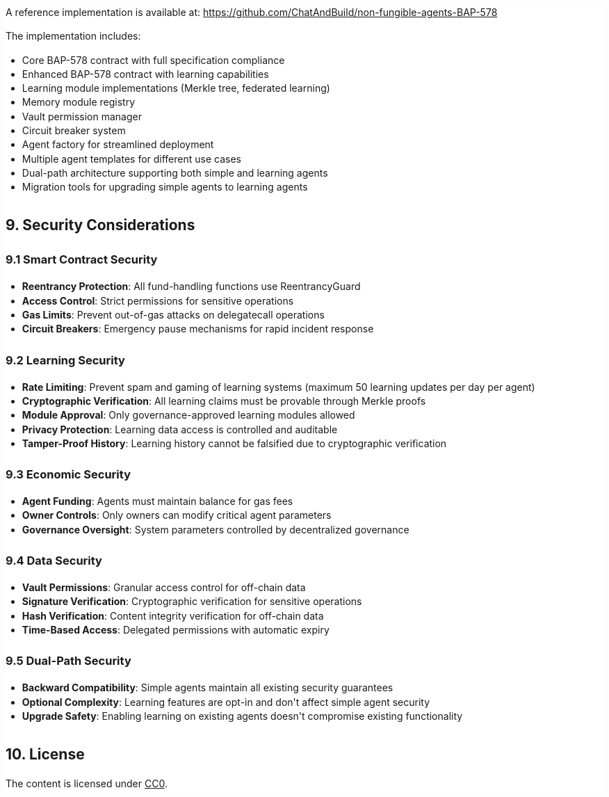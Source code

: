 A reference implementation is available at: https://github.com/ChatAndBuild/non-fungible-agents-BAP-578 

The implementation includes:
- Core BAP-578 contract with full specification compliance
- Enhanced BAP-578 contract with learning capabilities
- Learning module implementations (Merkle tree, federated learning)
- Memory module registry
- Vault permission manager
- Circuit breaker system
- Agent factory for streamlined deployment
- Multiple agent templates for different use cases
- Dual-path architecture supporting both simple and learning agents
- Migration tools for upgrading simple agents to learning agents

## 9. Security Considerations

### 9.1 Smart Contract Security
- **Reentrancy Protection**: All fund-handling functions use ReentrancyGuard
- **Access Control**: Strict permissions for sensitive operations
- **Gas Limits**: Prevent out-of-gas attacks on delegatecall operations
- **Circuit Breakers**: Emergency pause mechanisms for rapid incident response

### 9.2 Learning Security
- **Rate Limiting**: Prevent spam and gaming of learning systems (maximum 50 learning updates per day per agent)
- **Cryptographic Verification**: All learning claims must be provable through Merkle proofs
- **Module Approval**: Only governance-approved learning modules allowed
- **Privacy Protection**: Learning data access is controlled and auditable
- **Tamper-Proof History**: Learning history cannot be falsified due to cryptographic verification

### 9.3 Economic Security
- **Agent Funding**: Agents must maintain balance for gas fees
- **Owner Controls**: Only owners can modify critical agent parameters
- **Governance Oversight**: System parameters controlled by decentralized governance

### 9.4 Data Security
- **Vault Permissions**: Granular access control for off-chain data
- **Signature Verification**: Cryptographic verification for sensitive operations
- **Hash Verification**: Content integrity verification for off-chain data
- **Time-Based Access**: Delegated permissions with automatic expiry

### 9.5 Dual-Path Security
- **Backward Compatibility**: Simple agents maintain all existing security guarantees
- **Optional Complexity**: Learning features are opt-in and don't affect simple agent security
- **Upgrade Safety**: Enabling learning on existing agents doesn't compromise existing functionality

## 10. License

The content is licensed under [CC0](https://creativecommons.org/publicdomain/zero/1.0/).
